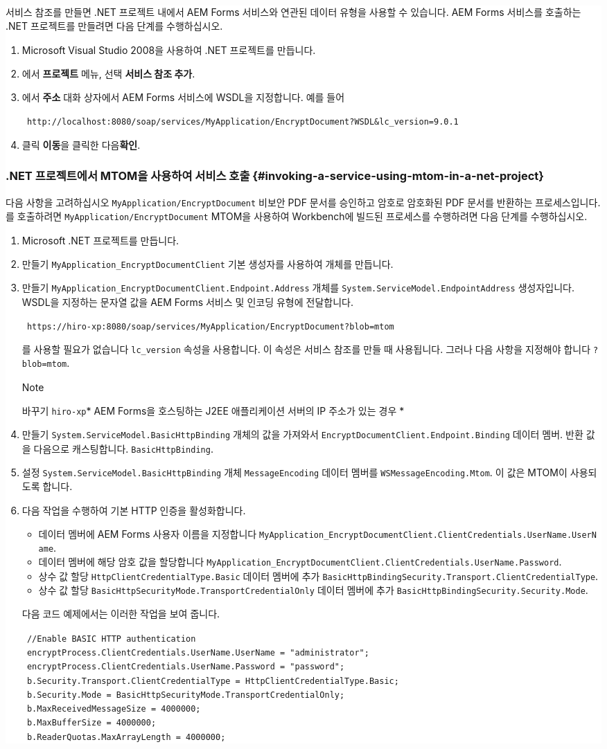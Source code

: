 서비스 참조를 만들면 .NET 프로젝트 내에서 AEM Forms 서비스와 연관된 데이터 유형을 사용할 수 있습니다. AEM Forms 서비스를 호출하는 .NET 프로젝트를 만들려면 다음 단계를 수행하십시오.

1. Microsoft Visual Studio 2008을 사용하여 .NET 프로젝트를 만듭니다.
1. 에서 **프로젝트** 메뉴, 선택 **서비스 참조 추가**.
1. 에서 **주소** 대화 상자에서 AEM Forms 서비스에 WSDL을 지정합니다. 예를 들어

   ```as3
    http://localhost:8080/soap/services/MyApplication/EncryptDocument?WSDL&lc_version=9.0.1
   ```

1. 클릭 **이동**&#x200B;을 클릭한 다음&#x200B;**확인**.

### .NET 프로젝트에서 MTOM을 사용하여 서비스 호출 {#invoking-a-service-using-mtom-in-a-net-project}

다음 사항을 고려하십시오 `MyApplication/EncryptDocument` 비보안 PDF 문서를 승인하고 암호로 암호화된 PDF 문서를 반환하는 프로세스입니다. 를 호출하려면 `MyApplication/EncryptDocument` MTOM을 사용하여 Workbench에 빌드된 프로세스를 수행하려면 다음 단계를 수행하십시오.

1. Microsoft .NET 프로젝트를 만듭니다.
1. 만들기 `MyApplication_EncryptDocumentClient` 기본 생성자를 사용하여 개체를 만듭니다.
1. 만들기 `MyApplication_EncryptDocumentClient.Endpoint.Address` 개체를 `System.ServiceModel.EndpointAddress` 생성자입니다. WSDL을 지정하는 문자열 값을 AEM Forms 서비스 및 인코딩 유형에 전달합니다.

   ```as3
    https://hiro-xp:8080/soap/services/MyApplication/EncryptDocument?blob=mtom
   ```

   를 사용할 필요가 없습니다 `lc_version` 속성을 사용합니다. 이 속성은 서비스 참조를 만들 때 사용됩니다. 그러나 다음 사항을 지정해야 합니다 `?blob=mtom`.

   >[!NOTE]
   >
   >바꾸기 `hiro-xp`* AEM Forms을 호스팅하는 J2EE 애플리케이션 서버의 IP 주소가 있는 경우 *

1. 만들기 `System.ServiceModel.BasicHttpBinding` 개체의 값을 가져와서 `EncryptDocumentClient.Endpoint.Binding` 데이터 멤버. 반환 값을 다음으로 캐스팅합니다. `BasicHttpBinding`.
1. 설정 `System.ServiceModel.BasicHttpBinding` 개체 `MessageEncoding` 데이터 멤버를 `WSMessageEncoding.Mtom`. 이 값은 MTOM이 사용되도록 합니다.
1. 다음 작업을 수행하여 기본 HTTP 인증을 활성화합니다.

   * 데이터 멤버에 AEM Forms 사용자 이름을 지정합니다 `MyApplication_EncryptDocumentClient.ClientCredentials.UserName.UserName`.
   * 데이터 멤버에 해당 암호 값을 할당합니다 `MyApplication_EncryptDocumentClient.ClientCredentials.UserName.Password`.
   * 상수 값 할당 `HttpClientCredentialType.Basic` 데이터 멤버에 추가 `BasicHttpBindingSecurity.Transport.ClientCredentialType`.
   * 상수 값 할당 `BasicHttpSecurityMode.TransportCredentialOnly` 데이터 멤버에 추가 `BasicHttpBindingSecurity.Security.Mode`.

   다음 코드 예제에서는 이러한 작업을 보여 줍니다.

   ```as3
    //Enable BASIC HTTP authentication 
    encryptProcess.ClientCredentials.UserName.UserName = "administrator"; 
    encryptProcess.ClientCredentials.UserName.Password = "password"; 
    b.Security.Transport.ClientCredentialType = HttpClientCredentialType.Basic; 
    b.Security.Mode = BasicHttpSecurityMode.TransportCredentialOnly; 
    b.MaxReceivedMessageSize = 4000000; 
    b.MaxBufferSize = 4000000; 
    b.ReaderQuotas.MaxArrayLength = 4000000;
   ```
